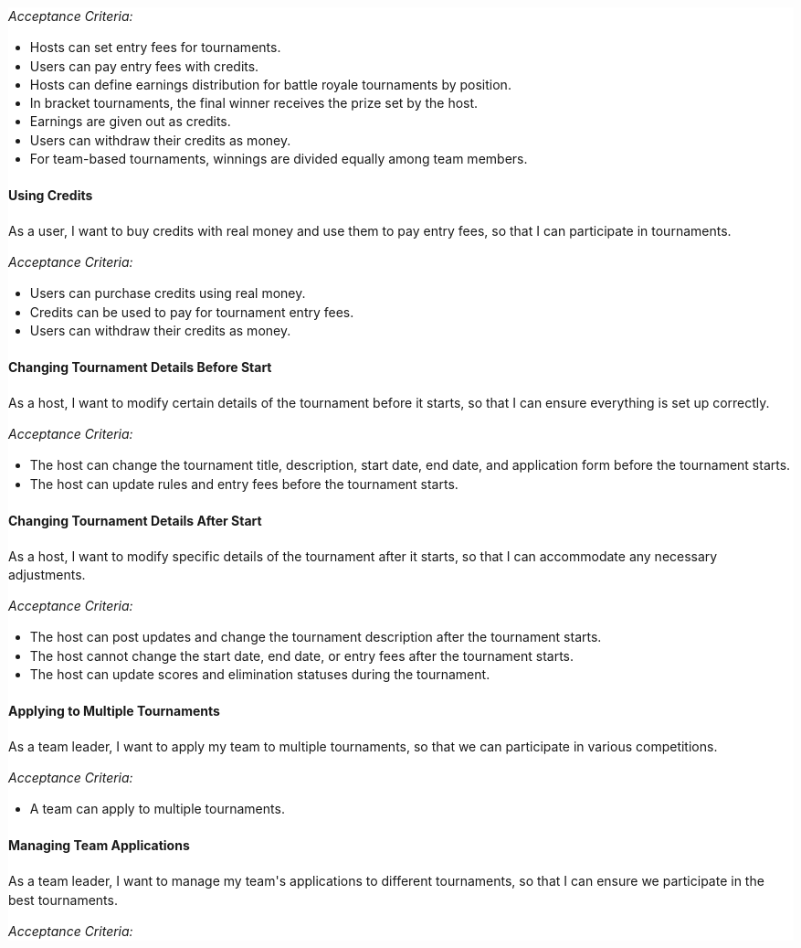 *Acceptance Criteria:*

- Hosts can set entry fees for tournaments.
- Users can pay entry fees with credits.
- Hosts can define earnings distribution for battle royale tournaments by position.
- In bracket tournaments, the final winner receives the prize set by the host.
- Earnings are given out as credits.
- Users can withdraw their credits as money.
- For team-based tournaments, winnings are divided equally among team members.

#### Using Credits

As a user, I want to buy credits with real money and use them to pay entry fees, so that I can participate in tournaments.

*Acceptance Criteria:*

- Users can purchase credits using real money.
- Credits can be used to pay for tournament entry fees.
- Users can withdraw their credits as money.

#### Changing Tournament Details Before Start

As a host, I want to modify certain details of the tournament before it starts, so that I can ensure everything is set up correctly.

*Acceptance Criteria:*

- The host can change the tournament title, description, start date, end date, and application form before the tournament starts.
- The host can update rules and entry fees before the tournament starts.

#### Changing Tournament Details After Start

As a host, I want to modify specific details of the tournament after it starts, so that I can accommodate any necessary adjustments.

*Acceptance Criteria:*

- The host can post updates and change the tournament description after the tournament starts.
- The host cannot change the start date, end date, or entry fees after the tournament starts.
- The host can update scores and elimination statuses during the tournament.

#### Applying to Multiple Tournaments

As a team leader, I want to apply my team to multiple tournaments, so that we can participate in various competitions.

*Acceptance Criteria:*

- A team can apply to multiple tournaments.

  
#### Managing Team Applications

As a team leader, I want to manage my team's applications to different tournaments, so that I can ensure we participate in the best tournaments.

*Acceptance Criteria:*

